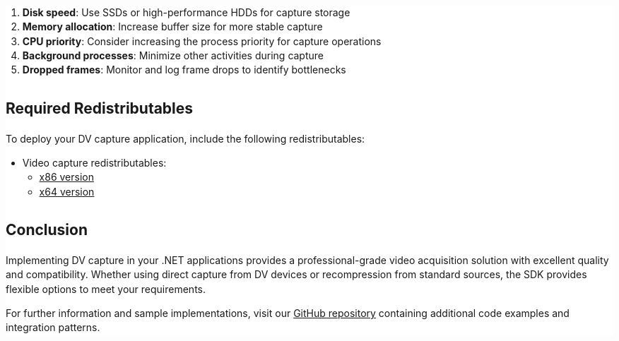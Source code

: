 1. **Disk speed**: Use SSDs or high-performance HDDs for capture storage
2. **Memory allocation**: Increase buffer size for more stable capture
3. **CPU priority**: Consider increasing the process priority for capture operations
4. **Background processes**: Minimize other activities during capture
5. **Dropped frames**: Monitor and log frame drops to identify bottlenecks

## Required Redistributables

To deploy your DV capture application, include the following redistributables:

- Video capture redistributables:
  - [x86 version](https://www.nuget.org/packages/VisioForge.DotNet.Core.Redist.VideoCapture.x86/)
  - [x64 version](https://www.nuget.org/packages/VisioForge.DotNet.Core.Redist.VideoCapture.x64/)

## Conclusion

Implementing DV capture in your .NET applications provides a professional-grade video acquisition solution with excellent quality and compatibility. Whether using direct capture from DV devices or recompression from standard sources, the SDK provides flexible options to meet your requirements.

For further information and sample implementations, visit our [GitHub repository](https://github.com/visioforge/.Net-SDK-s-samples) containing additional code examples and integration patterns.
